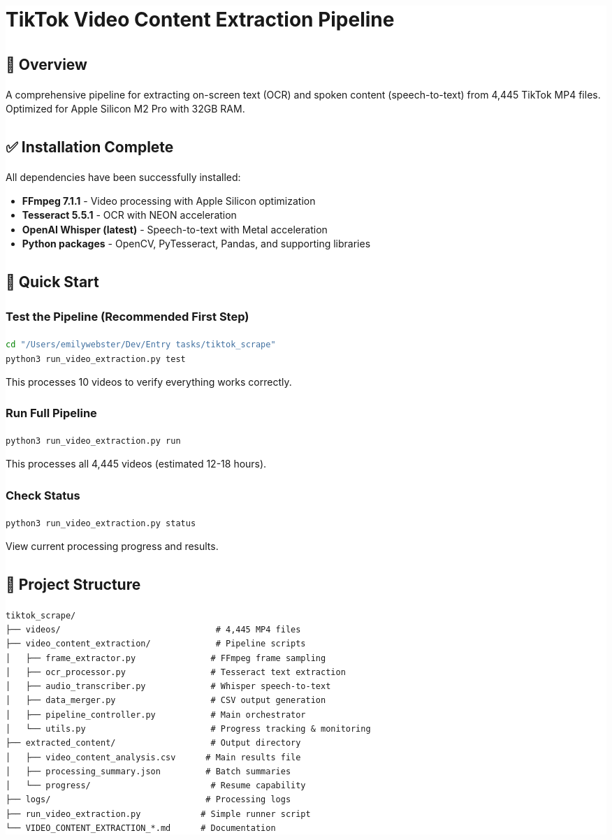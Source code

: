 # TikTok Video Content Extraction Pipeline

## 🎯 Overview

A comprehensive pipeline for extracting on-screen text (OCR) and spoken content (speech-to-text) from 4,445 TikTok MP4 files. Optimized for Apple Silicon M2 Pro with 32GB RAM.

## ✅ Installation Complete

All dependencies have been successfully installed:
- **FFmpeg 7.1.1** - Video processing with Apple Silicon optimization
- **Tesseract 5.5.1** - OCR with NEON acceleration
- **OpenAI Whisper (latest)** - Speech-to-text with Metal acceleration
- **Python packages** - OpenCV, PyTesseract, Pandas, and supporting libraries

## 🚀 Quick Start

### Test the Pipeline (Recommended First Step)
```bash
cd "/Users/emilywebster/Dev/Entry tasks/tiktok_scrape"
python3 run_video_extraction.py test
```
This processes 10 videos to verify everything works correctly.

### Run Full Pipeline
```bash
python3 run_video_extraction.py run
```
This processes all 4,445 videos (estimated 12-18 hours).

### Check Status
```bash
python3 run_video_extraction.py status
```
View current processing progress and results.

## 📁 Project Structure

```
tiktok_scrape/
├── videos/                               # 4,445 MP4 files
├── video_content_extraction/             # Pipeline scripts
│   ├── frame_extractor.py               # FFmpeg frame sampling
│   ├── ocr_processor.py                 # Tesseract text extraction
│   ├── audio_transcriber.py             # Whisper speech-to-text
│   ├── data_merger.py                   # CSV output generation
│   ├── pipeline_controller.py           # Main orchestrator
│   └── utils.py                         # Progress tracking & monitoring
├── extracted_content/                   # Output directory
│   ├── video_content_analysis.csv      # Main results file
│   ├── processing_summary.json         # Batch summaries
│   └── progress/                        # Resume capability
├── logs/                               # Processing logs
├── run_video_extraction.py            # Simple runner script
└── VIDEO_CONTENT_EXTRACTION_*.md      # Documentation
```
